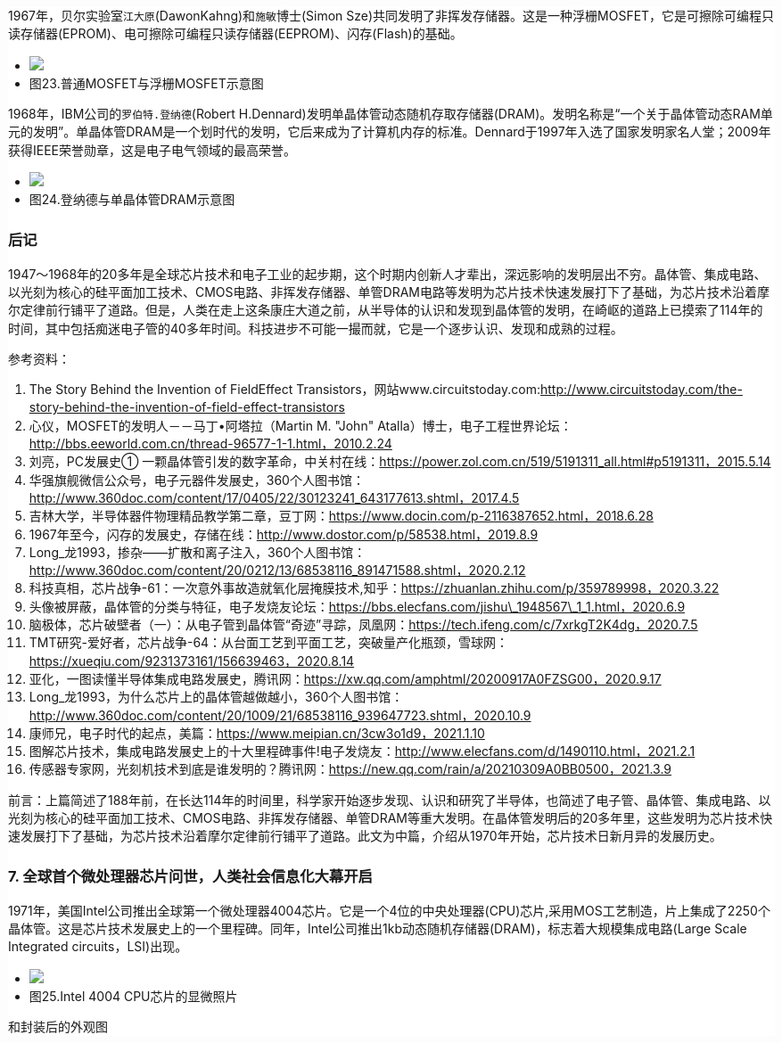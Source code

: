 1967年，贝尔实验室`江大原`(DawonKahng)和`施敏`博士(Simon Sze)共同发明了非挥发存储器。这是一种浮栅MOSFET，它是可擦除可编程只读存储器(EPROM)、电可擦除可编程只读存储器(EEPROM)、闪存(Flash)的基础。
- ![](http://mianbaoban-assets.oss-cn-shenzhen.aliyuncs.com/xinyu-images/MBXY-CR-20b6a29580191513edf1a892b16abd7f.png)
- 图23.普通MOSFET与浮栅MOSFET示意图
 
1968年，IBM公司的`罗伯特.登纳德`(Robert H.Dennard)发明单晶体管动态随机存取存储器(DRAM)。发明名称是“一个关于晶体管动态RAM单元的发明”。单晶体管DRAM是一个划时代的发明，它后来成为了计算机内存的标准。Dennard于1997年入选了国家发明家名人堂；2009年获得IEEE荣誉勋章，这是电子电气领域的最高荣誉。
- ![](http://mianbaoban-assets.oss-cn-shenzhen.aliyuncs.com/xinyu-images/MBXY-CR-11bb0653fede8d88175992715cdc2af6.png)
- 图24.登纳德与单晶体管DRAM示意图
 
### 后记

1947～1968年的20多年是全球芯片技术和电子工业的起步期，这个时期内创新人才辈出，深远影响的发明层出不穷。晶体管、集成电路、以光刻为核心的硅平面加工技术、CMOS电路、非挥发存储器、单管DRAM电路等发明为芯片技术快速发展打下了基础，为芯片技术沿着摩尔定律前行铺平了道路。但是，人类在走上这条康庄大道之前，从半导体的认识和发现到晶体管的发明，在崎岖的道路上已摸索了114年的时间，其中包括痴迷电子管的40多年时间。科技进步不可能一撮而就，它是一个逐步认识、发现和成熟的过程。
 
参考资料：
1. The Story Behind the Invention of FieldEffect Transistors，网站www.circuitstoday.com:http://www.circuitstoday.com/the-story-behind-the-invention-of-field-effect-transistors
2. 心仪，MOSFET的发明人－－马丁•阿塔拉（Martin M. "John" Atalla）博士，电子工程世界论坛：http://bbs.eeworld.com.cn/thread-96577-1-1.html，2010.2.24
3. 刘亮，PC发展史① 一颗晶体管引发的数字革命，中关村在线：https://power.zol.com.cn/519/5191311_all.html#p5191311，2015.5.14
4. 华强旗舰微信公众号，电子元器件发展史，360个人图书馆：http://www.360doc.com/content/17/0405/22/30123241_643177613.shtml，2017.4.5
5. 吉林大学，半导体器件物理精品教学第二章，豆丁网：https://www.docin.com/p-2116387652.html，2018.6.28
6. 1967年至今，闪存的发展史，存储在线：http://www.dostor.com/p/58538.html，2019.8.9
7. Long_龙1993，掺杂——扩散和离子注入，360个人图书馆：http://www.360doc.com/content/20/0212/13/68538116_891471588.shtml，2020.2.12
8. 科技真相，芯片战争-61：一次意外事故造就氧化层掩膜技术,知乎：https://zhuanlan.zhihu.com/p/359789998，2020.3.22
9. 头像被屏蔽，晶体管的分类与特征，电子发烧友论坛：https://bbs.elecfans.com/jishu\_1948567\_1_1.html，2020.6.9
10. 脑极体，芯片破壁者（一）：从电子管到晶体管“奇迹”寻踪，凤凰网：https://tech.ifeng.com/c/7xrkgT2K4dg，2020.7.5
11. TMT研究-爱好者，芯片战争-64：从台面工艺到平面工艺，突破量产化瓶颈，雪球网：https://xueqiu.com/9231373161/156639463，2020.8.14
12. 亚化，一图读懂半导体集成电路发展史，腾讯网：https://xw.qq.com/amphtml/20200917A0FZSG00，2020.9.17
13. Long_龙1993，为什么芯片上的晶体管越做越小，360个人图书馆：http://www.360doc.com/content/20/1009/21/68538116_939647723.shtml，2020.10.9
14. 康师兄，电子时代的起点，美篇：https://www.meipian.cn/3cw3o1d9，2021.1.10
15. 图解芯片技术，集成电路发展史上的十大里程碑事件!电子发烧友：http://www.elecfans.com/d/1490110.html，2021.2.1
16. 传感器专家网，光刻机技术到底是谁发明的？腾讯网：https://new.qq.com/rain/a/20210309A0BB0500，2021.3.9
 
 
前言：上篇简述了188年前，在长达114年的时间里，科学家开始逐步发现、认识和研究了半导体，也简述了电子管、晶体管、集成电路、以光刻为核心的硅平面加工技术、CMOS电路、非挥发存储器、单管DRAM等重大发明。在晶体管发明后的20多年里，这些发明为芯片技术快速发展打下了基础，为芯片技术沿着摩尔定律前行铺平了道路。此文为中篇，介绍从1970年开始，芯片技术日新月异的发展历史。
 
### 7. 全球首个微处理器芯片问世，人类社会信息化大幕开启
 
1971年，美国Intel公司推出全球第一个微处理器4004芯片。它是一个4位的中央处理器(CPU)芯片,采用MOS工艺制造，片上集成了2250个晶体管。这是芯片技术发展史上的一个里程碑。同年，Intel公司推出1kb动态随机存储器(DRAM)，标志着大规模集成电路(Large Scale Integrated circuits，LSI)出现。
- ![](http://mianbaoban-assets.oss-cn-shenzhen.aliyuncs.com/xinyu-images/MBXY-CR-0a64c9265fe15062eb8ef7833b528b71.png)
- 图25.Intel 4004 CPU芯片的显微照片
 
和封装后的外观图  
 